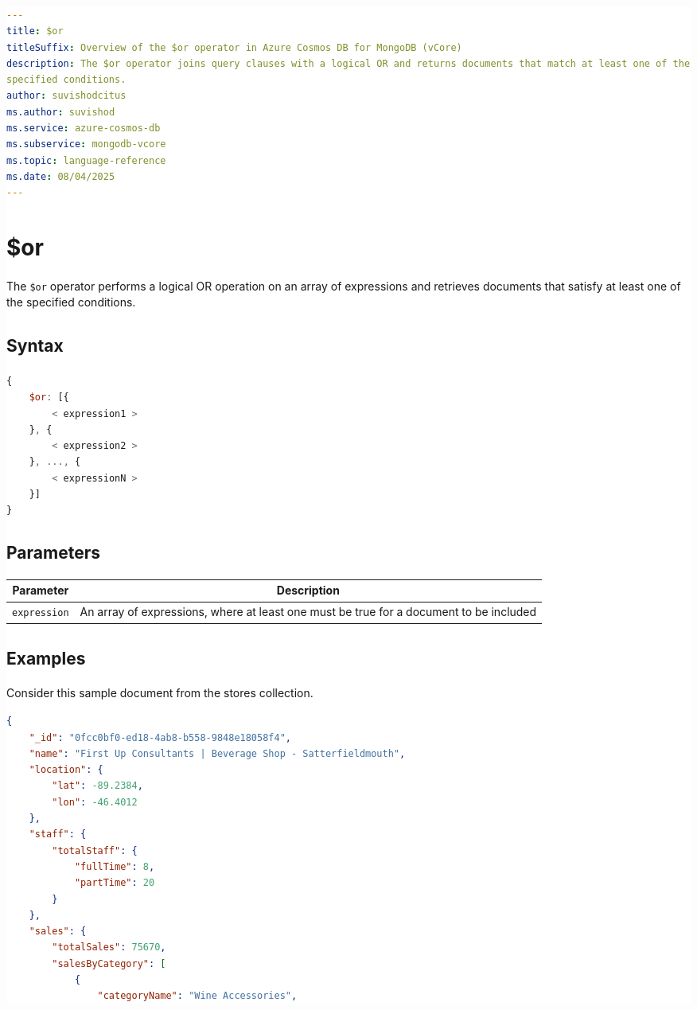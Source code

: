 ```yaml
---
title: $or
titleSuffix: Overview of the $or operator in Azure Cosmos DB for MongoDB (vCore)
description: The $or operator joins query clauses with a logical OR and returns documents that match at least one of the specified conditions.
author: suvishodcitus
ms.author: suvishod
ms.service: azure-cosmos-db
ms.subservice: mongodb-vcore
ms.topic: language-reference
ms.date: 08/04/2025
---
```


# $or

The `$or` operator performs a logical OR operation on an array of expressions and retrieves documents that satisfy at least one of the specified conditions.

## Syntax

```javascript
{
    $or: [{
        < expression1 >
    }, {
        < expression2 >
    }, ..., {
        < expressionN >
    }]
}
```

## Parameters

| Parameter | Description |
|-----------|-------------|
| `expression` | An array of expressions, where at least one must be true for a document to be included |

## Examples

Consider this sample document from the stores collection.

```json
{
    "_id": "0fcc0bf0-ed18-4ab8-b558-9848e18058f4",
    "name": "First Up Consultants | Beverage Shop - Satterfieldmouth",
    "location": {
        "lat": -89.2384,
        "lon": -46.4012
    },
    "staff": {
        "totalStaff": {
            "fullTime": 8,
            "partTime": 20
        }
    },
    "sales": {
        "totalSales": 75670,
        "salesByCategory": [
            {
                "categoryName": "Wine Accessories",
```